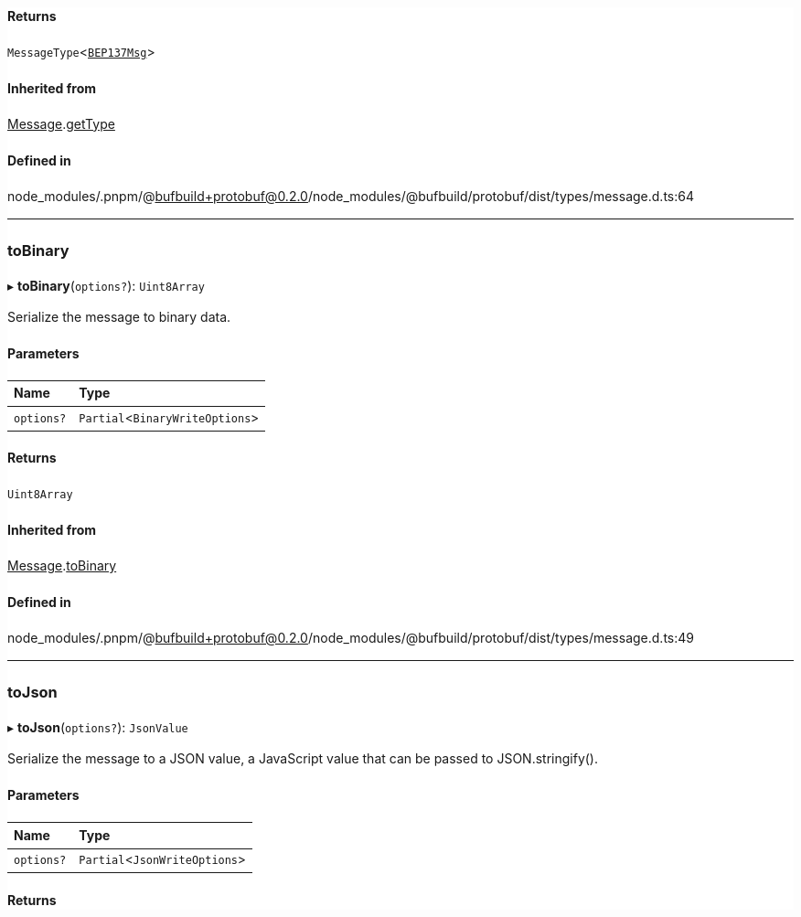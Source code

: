 #### Returns

`MessageType`<[`BEP137Msg`](BEP137Msg.md)\>

#### Inherited from

[Message](Message.md).[getType](Message.md#gettype)

#### Defined in

node_modules/.pnpm/@bufbuild+protobuf@0.2.0/node_modules/@bufbuild/protobuf/dist/types/message.d.ts:64

___

### toBinary

▸ **toBinary**(`options?`): `Uint8Array`

Serialize the message to binary data.

#### Parameters

| Name | Type |
| :------ | :------ |
| `options?` | `Partial`<`BinaryWriteOptions`\> |

#### Returns

`Uint8Array`

#### Inherited from

[Message](Message.md).[toBinary](Message.md#tobinary)

#### Defined in

node_modules/.pnpm/@bufbuild+protobuf@0.2.0/node_modules/@bufbuild/protobuf/dist/types/message.d.ts:49

___

### toJson

▸ **toJson**(`options?`): `JsonValue`

Serialize the message to a JSON value, a JavaScript value that can be
passed to JSON.stringify().

#### Parameters

| Name | Type |
| :------ | :------ |
| `options?` | `Partial`<`JsonWriteOptions`\> |

#### Returns
